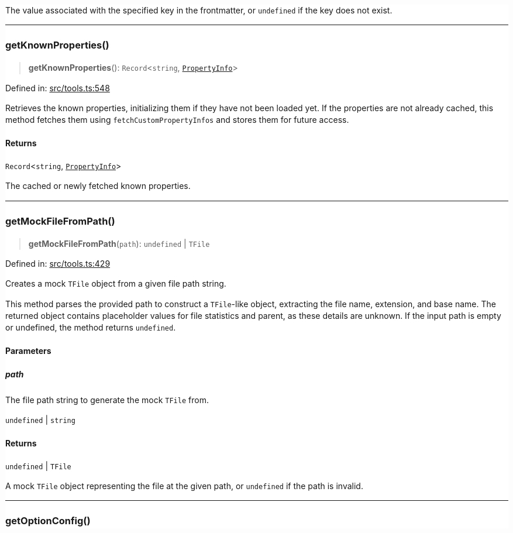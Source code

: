 The value associated with the specified key in the frontmatter, or `undefined` if the key does not exist.

***

### getKnownProperties()

> **getKnownProperties**(): `Record`\<`string`, [`PropertyInfo`](https://raw.githubusercontent.com/Christian-Me/obsidian-front-matter-automate/main/doc/types/type-aliases/PropertyInfo.md)\>

Defined in: [src/tools.ts:548](https://github.com/Christian-Me/folder-to-tags-plugin/blob/ea97d76ce7b235ca1e3494401efc98e537acc1fb/src/tools.ts#L548)

Retrieves the known properties, initializing them if they have not been loaded yet.
If the properties are not already cached, this method fetches them using `fetchCustomPropertyInfos`
and stores them for future access.

#### Returns

`Record`\<`string`, [`PropertyInfo`](https://raw.githubusercontent.com/Christian-Me/obsidian-front-matter-automate/main/doc/types/type-aliases/PropertyInfo.md)\>

The cached or newly fetched known properties.

***

### getMockFileFromPath()

> **getMockFileFromPath**(`path`): `undefined` \| `TFile`

Defined in: [src/tools.ts:429](https://github.com/Christian-Me/folder-to-tags-plugin/blob/ea97d76ce7b235ca1e3494401efc98e537acc1fb/src/tools.ts#L429)

Creates a mock `TFile` object from a given file path string.

This method parses the provided path to construct a `TFile`-like object,
extracting the file name, extension, and base name. The returned object
contains placeholder values for file statistics and parent, as these details
are unknown. If the input path is empty or undefined, the method returns `undefined`.

#### Parameters

##### path

The file path string to generate the mock `TFile` from.

`undefined` | `string`

#### Returns

`undefined` \| `TFile`

A mock `TFile` object representing the file at the given path, or `undefined` if the path is invalid.

***

### getOptionConfig()
